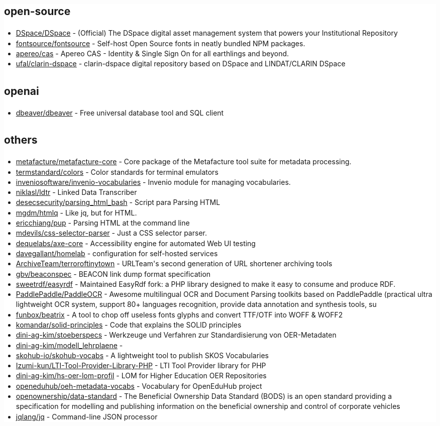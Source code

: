 ## open-source 

- [DSpace/DSpace](https://github.com/DSpace/DSpace) - (Official) The DSpace digital asset management system that powers your Institutional Repository
- [fontsource/fontsource](https://github.com/fontsource/fontsource) - Self-host Open Source fonts in neatly bundled NPM packages.
- [apereo/cas](https://github.com/apereo/cas) - Apereo CAS - Identity & Single Sign On for all earthlings and beyond.
- [ufal/clarin-dspace](https://github.com/ufal/clarin-dspace) - clarin-dspace digital repository based on DSpace and LINDAT/CLARIN DSpace

## openai 

- [dbeaver/dbeaver](https://github.com/dbeaver/dbeaver) - Free universal database tool and SQL client

## others 

- [metafacture/metafacture-core](https://github.com/metafacture/metafacture-core) - Core package of the Metafacture tool suite for metadata processing.
- [termstandard/colors](https://github.com/termstandard/colors) - Color standards for terminal emulators
- [inveniosoftware/invenio-vocabularies](https://github.com/inveniosoftware/invenio-vocabularies) - Invenio module for managing vocabularies.
- [niklasl/ldtr](https://github.com/niklasl/ldtr) - Linked Data Transcriber
- [desecsecurity/parsing_html_bash](https://github.com/desecsecurity/parsing_html_bash) - Script para Parsing HTML
- [mgdm/htmlq](https://github.com/mgdm/htmlq) - Like jq, but for HTML.
- [ericchiang/pup](https://github.com/ericchiang/pup) - Parsing HTML at the command line
- [mdevils/css-selector-parser](https://github.com/mdevils/css-selector-parser) - Just a CSS selector parser.
- [dequelabs/axe-core](https://github.com/dequelabs/axe-core) - Accessibility engine for automated Web UI testing
- [davegallant/homelab](https://github.com/davegallant/homelab) - configuration for self-hosted services
- [ArchiveTeam/terroroftinytown](https://github.com/ArchiveTeam/terroroftinytown) - URLTeam's second generation of URL shortener archiving tools
- [gbv/beaconspec](https://github.com/gbv/beaconspec) - BEACON link dump format specification
- [sweetrdf/easyrdf](https://github.com/sweetrdf/easyrdf) - Maintained EasyRdf fork: a PHP library designed to make it easy to consume and produce RDF.
- [PaddlePaddle/PaddleOCR](https://github.com/PaddlePaddle/PaddleOCR) - Awesome multilingual OCR and Document Parsing toolkits based on PaddlePaddle (practical ultra lightweight OCR system, support 80+ languages recognition, provide data annotation and synthesis tools, su
- [funbox/beatrix](https://github.com/funbox/beatrix) - A tool to chop off useless fonts glyphs and convert TTF/OTF into WOFF & WOFF2
- [komandar/solid-principles](https://github.com/komandar/solid-principles) - Code that explains the SOLID principles
- [dini-ag-kim/stoeberspecs](https://github.com/dini-ag-kim/stoeberspecs) - Werkzeuge und Verfahren zur Standardisierung von OER-Metadaten
- [dini-ag-kim/modell_lehrplaene](https://github.com/dini-ag-kim/modell_lehrplaene) - 
- [skohub-io/skohub-vocabs](https://github.com/skohub-io/skohub-vocabs) - A lightweight tool to publish SKOS Vocabularies
- [Izumi-kun/LTI-Tool-Provider-Library-PHP](https://github.com/Izumi-kun/LTI-Tool-Provider-Library-PHP) - LTI Tool Provider library for PHP
- [dini-ag-kim/hs-oer-lom-profil](https://github.com/dini-ag-kim/hs-oer-lom-profil) - LOM for Higher Education OER Repositories
- [openeduhub/oeh-metadata-vocabs](https://github.com/openeduhub/oeh-metadata-vocabs) - Vocabulary for OpenEduHub project
- [openownership/data-standard](https://github.com/openownership/data-standard) - The Beneficial Ownership Data Standard (BODS) is an open standard providing a specification for modelling and publishing information on the beneficial ownership and control of corporate vehicles
- [jqlang/jq](https://github.com/jqlang/jq) - Command-line JSON processor
